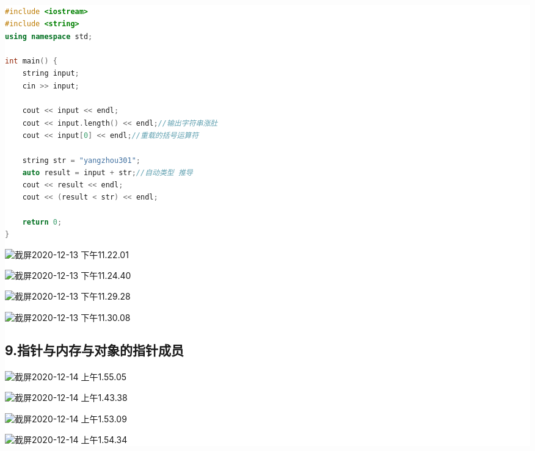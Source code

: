 



```cpp
#include <iostream>
#include <string>
using namespace std;

int main() {
    string input;
    cin >> input;
    
    cout << input << endl;
    cout << input.length() << endl;//输出字符串涨肚
    cout << input[0] << endl;//重载的括号运算符

    string str = "yangzhou301";
    auto result = input + str;//自动类型 推导
    cout << result << endl;
    cout << (result < str) << endl;

    return 0;
}
```





![截屏2020-12-13 下午11.22.01](https://guziqiu-pictures.oss-cn-hangzhou.aliyuncs.com/img/%E6%88%AA%E5%B1%8F2020-12-13%20%E4%B8%8B%E5%8D%8811.22.01.png)





![截屏2020-12-13 下午11.24.40](https://guziqiu-pictures.oss-cn-hangzhou.aliyuncs.com/img/%E6%88%AA%E5%B1%8F2020-12-13%20%E4%B8%8B%E5%8D%8811.24.40.png)

![截屏2020-12-13 下午11.29.28](https://guziqiu-pictures.oss-cn-hangzhou.aliyuncs.com/img/%E6%88%AA%E5%B1%8F2020-12-13%20%E4%B8%8B%E5%8D%8811.29.28.png)

![截屏2020-12-13 下午11.30.08](https://guziqiu-pictures.oss-cn-hangzhou.aliyuncs.com/img/%E6%88%AA%E5%B1%8F2020-12-13%20%E4%B8%8B%E5%8D%8811.30.08.png)







## 9.指针与内存与对象的指针成员

![截屏2020-12-14 上午1.55.05](https://guziqiu-pictures.oss-cn-hangzhou.aliyuncs.com/img/%E6%88%AA%E5%B1%8F2020-12-14%20%E4%B8%8A%E5%8D%881.55.05.png)

![截屏2020-12-14 上午1.43.38](https://guziqiu-pictures.oss-cn-hangzhou.aliyuncs.com/img/%E6%88%AA%E5%B1%8F2020-12-14%20%E4%B8%8A%E5%8D%881.43.38.png)

![截屏2020-12-14 上午1.53.09](https://guziqiu-pictures.oss-cn-hangzhou.aliyuncs.com/img/%E6%88%AA%E5%B1%8F2020-12-14%20%E4%B8%8A%E5%8D%881.53.09.png)

![截屏2020-12-14 上午1.54.34](https://guziqiu-pictures.oss-cn-hangzhou.aliyuncs.com/img/%E6%88%AA%E5%B1%8F2020-12-14%20%E4%B8%8A%E5%8D%881.54.34.png)
